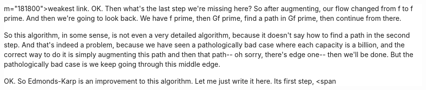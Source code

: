   m="181800">weakest</span> <span m="182230">link.</span> <span
  m="183570">OK.</span> <span m="184200">Then</span> <span
  m="185480">what's</span> <span m="185750">the</span> <span
  m="186080">last</span> <span m="186680">step</span> <span
  m="187160">we're</span> <span m="187260">missing</span> <span
  m="187590">here?</span> <span m="196230">So after</span> <span
  m="196710">augmenting,</span> <span m="198000">our</span> <span
  m="198210">flow</span> <span m="199520">changed</span> <span
  m="200400">from</span> <span m="200650">f to</span> <span m="202344">f
  prime.</span> <span m="204610">And</span> <span m="204740">then</span> <span
  m="204870">we're</span> <span m="205050">going</span> <span
  m="205270">to</span> <span m="206700">look</span> <span
  m="206980">back.</span> <span m="208260">We have</span> <span
  m="208410">f</span> <span m="208850">prime,</span> <span
  m="209320">then</span> <span m="209540">Gf</span> <span
  m="209890">prime,</span> <span m="210500">find</span> <span
  m="210970">a</span> <span m="211020">path in</span> <span m="211490">Gf</span>
  <span m="211610">prime,</span> <span m="211970">then</span> <span
  m="213550">continue</span> <span m="213870">from</span> <span
  m="214040">there.</span></p><p><span m="217200">So</span> <span
  m="217480">this</span> <span m="217740">algorithm,</span> <span
  m="219150">in</span> <span m="219370">some</span> <span
  m="219590">sense,</span> <span m="219900">is</span> <span
  m="220260">not</span> <span m="220480">even</span> <span m="220770">a</span>
  <span m="221120">very</span> <span m="221360">detailed</span> <span
  m="221780">algorithm,</span> <span m="222190">because</span> <span
  m="222360">it</span> <span m="222430">doesn't</span> <span
  m="222690">say</span> <span m="223620">how</span> <span m="223840">to</span>
  <span m="224020">find</span> <span m="224310">a</span> <span
  m="224380">path</span> <span m="225520">in</span> <span m="226280">the</span>
  <span m="226410">second</span> <span m="226820">step.</span> <span
  m="230000">And</span> <span m="230140">that's</span> <span
  m="230310">indeed</span> <span m="230620">a</span> <span
  m="230680">problem,</span> <span m="231160">because</span> <span
  m="231330">we</span> <span m="231440">have</span> <span m="231600">seen</span>
  <span m="233422">a</span> <span m="233900">pathologically</span> <span
  m="234640">bad</span> <span m="234900">case</span> <span
  m="240360">where</span> <span m="244810">each</span> <span
  m="245100">capacity</span> <span m="246020">is</span> <span
  m="246300">a</span> <span m="246340">billion,</span> <span
  m="248870">and</span> <span m="249380">the</span> <span
  m="249490">correct</span> <span m="249750">way</span> <span
  m="249890">to</span> <span m="250000">do</span> <span m="250190">it</span>
  <span m="250430">is</span> <span m="250590">simply</span> <span
  m="251300">augmenting</span> <span m="251760">this</span> <span
  m="251960">path</span> <span m="252290">and then</span> <span m="252640">that
  path--</span> <span m="252940">oh</span> <span m="253240">sorry,</span> <span
  m="253540">there's</span> <span m="253830">edge</span> <span
  m="254360">one--</span> <span m="255840">then</span> <span
  m="256130">we'll</span> <span m="256290">be</span> <span
  m="256399">done.</span> <span m="256790">But</span> <span
  m="257930">the</span> <span m="258320">pathologically</span> <span
  m="258959">bad</span> <span m="259200">case is</span> <span
  m="260120">we</span> <span m="260310">keep</span> <span
  m="260980">going</span> <span m="261250">through</span> <span
  m="261810">this</span> <span m="262010">middle</span> <span
  m="262250">edge.</span></p><p><span m="264670">OK. So</span> <span
  m="265280">Edmonds-Karp</span> <span m="267900">is an</span> <span
  m="268060">improvement</span> <span m="268980">to</span> <span
  m="269080">this</span> <span m="269470">algorithm.</span> <span
  m="272520">Let</span> <span m="272580">me</span> <span m="272650">just</span>
  <span m="272850">write</span> <span m="273020">it</span> <span
  m="273230">here.</span> <span m="282700">Its</span> <span
  m="283260">first</span> <span m="283570">step,</span> <span